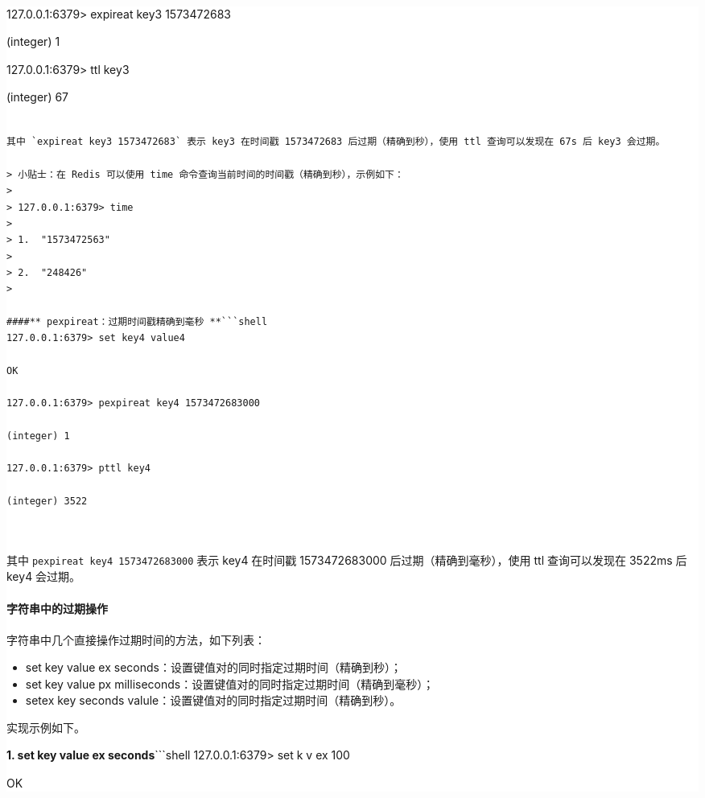 127.0.0.1:6379> expireat key3 1573472683

(integer) 1

127.0.0.1:6379> ttl key3

(integer) 67

````

其中 `expireat key3 1573472683` 表示 key3 在时间戳 1573472683 后过期（精确到秒），使用 ttl 查询可以发现在 67s 后 key3 会过期。

> 小贴士：在 Redis 可以使用 time 命令查询当前时间的时间戳（精确到秒），示例如下：
> 
> 127.0.0.1:6379> time
> 
> 1.  "1573472563"
>     
> 2.  "248426"
>     

####** pexpireat：过期时间戳精确到毫秒 **```shell
127.0.0.1:6379> set key4 value4

OK

127.0.0.1:6379> pexpireat key4 1573472683000

(integer) 1

127.0.0.1:6379> pttl key4

(integer) 3522



````

其中 `pexpireat key4 1573472683000` 表示 key4 在时间戳 1573472683000 后过期（精确到毫秒），使用 ttl 查询可以发现在 3522ms 后 key4 会过期。

#### **字符串中的过期操作**

字符串中几个直接操作过期时间的方法，如下列表：

- set key value ex seconds：设置键值对的同时指定过期时间（精确到秒）；
- set key value px milliseconds：设置键值对的同时指定过期时间（精确到毫秒）；
- setex key seconds valule：设置键值对的同时指定过期时间（精确到秒）。

实现示例如下。

**1. set key value ex seconds**\`\`\`shell
127.0.0.1:6379> set k v ex 100

OK
